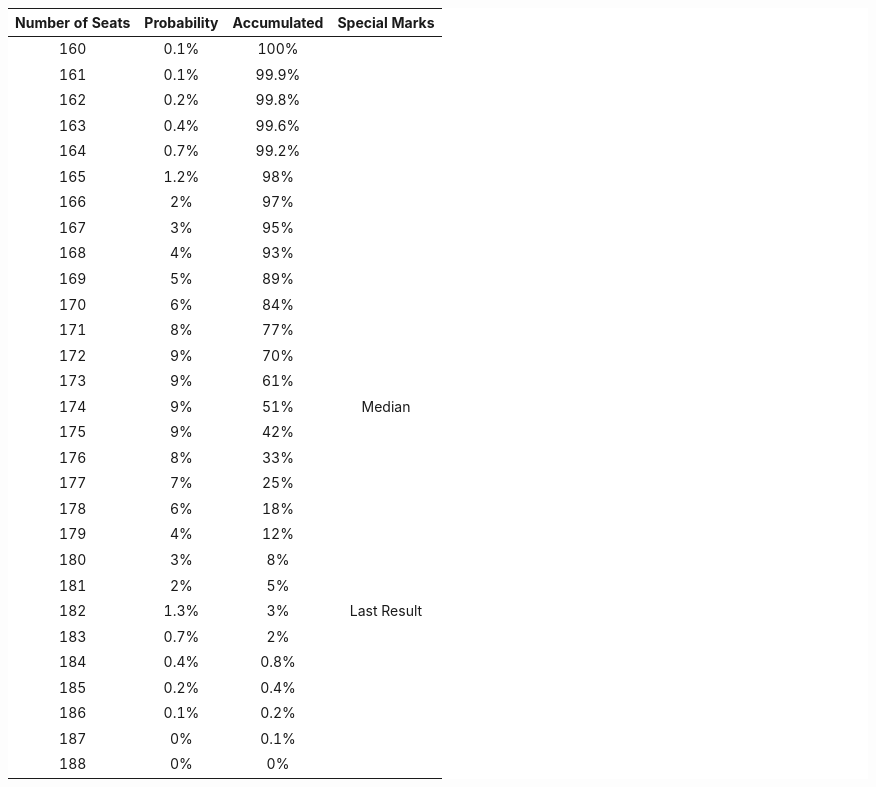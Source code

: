 | Number of Seats | Probability | Accumulated | Special Marks |
|:---------------:|:-----------:|:-----------:|:-------------:|
| 160 | 0.1% | 100% |  |
| 161 | 0.1% | 99.9% |  |
| 162 | 0.2% | 99.8% |  |
| 163 | 0.4% | 99.6% |  |
| 164 | 0.7% | 99.2% |  |
| 165 | 1.2% | 98% |  |
| 166 | 2% | 97% |  |
| 167 | 3% | 95% |  |
| 168 | 4% | 93% |  |
| 169 | 5% | 89% |  |
| 170 | 6% | 84% |  |
| 171 | 8% | 77% |  |
| 172 | 9% | 70% |  |
| 173 | 9% | 61% |  |
| 174 | 9% | 51% | Median |
| 175 | 9% | 42% |  |
| 176 | 8% | 33% |  |
| 177 | 7% | 25% |  |
| 178 | 6% | 18% |  |
| 179 | 4% | 12% |  |
| 180 | 3% | 8% |  |
| 181 | 2% | 5% |  |
| 182 | 1.3% | 3% | Last Result |
| 183 | 0.7% | 2% |  |
| 184 | 0.4% | 0.8% |  |
| 185 | 0.2% | 0.4% |  |
| 186 | 0.1% | 0.2% |  |
| 187 | 0% | 0.1% |  |
| 188 | 0% | 0% |  |
